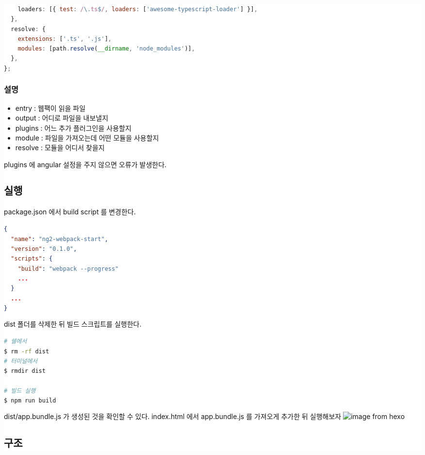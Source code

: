 ```js title="webpack.config.js"
    loaders: [{ test: /\.ts$/, loaders: ['awesome-typescript-loader'] }],
  },
  resolve: {
    extensions: ['.ts', '.js'],
    modules: [path.resolve(__dirname, 'node_modules')],
  },
};
```

### 설명

- entry : 웹팩이 읽을 파일
- output : 어디로 파일을 내보낼지
- plugins : 어느 추가 플러그인을 사용할지
- module : 파일을 가져오는데 어떤 모듈을 사용할지
- resolve : 모듈을 어디서 찾을지

plugins 에 angular 설정을 주지 않으면 오류가 발생한다.

## 실행

package.json 에서 build script 를 변경한다.

```json title="package.json"
{
  "name": "ng2-webpack-start",
  "version": "0.1.0",
  "scripts": {
    "build": "webpack --progress"
    ...
  }
  ...
}
```

dist 폴더를 삭제한 뒤 빌드 스크립트를 실행한다.

```bash
# 쉘에서
$ rm -rf dist
# 터미널에서
$ rmdir dist

# 빌드 실행
$ npm run build
```

dist/app.bundle.js 가 생성된 것을 확인할 수 있다.
index.html 에서 app.bundle.js 를 가져오게 추가한 뒤 실행해보자
![image from hexo](https://i.imgur.com/RjLYaXd.png)

## 구조

